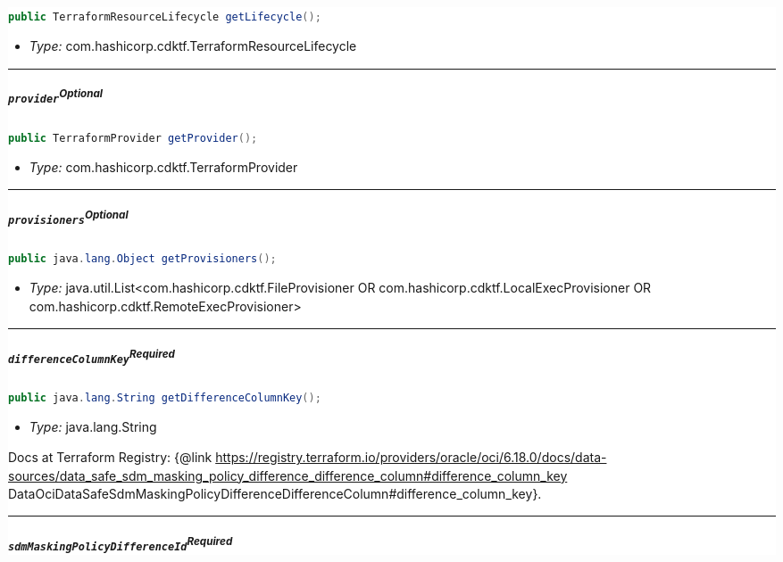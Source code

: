```java
public TerraformResourceLifecycle getLifecycle();
```

- *Type:* com.hashicorp.cdktf.TerraformResourceLifecycle

---

##### `provider`<sup>Optional</sup> <a name="provider" id="rhizo-co-terraform-provider-oci.dataOciDataSafeSdmMaskingPolicyDifferenceDifferenceColumn.DataOciDataSafeSdmMaskingPolicyDifferenceDifferenceColumnConfig.property.provider"></a>

```java
public TerraformProvider getProvider();
```

- *Type:* com.hashicorp.cdktf.TerraformProvider

---

##### `provisioners`<sup>Optional</sup> <a name="provisioners" id="rhizo-co-terraform-provider-oci.dataOciDataSafeSdmMaskingPolicyDifferenceDifferenceColumn.DataOciDataSafeSdmMaskingPolicyDifferenceDifferenceColumnConfig.property.provisioners"></a>

```java
public java.lang.Object getProvisioners();
```

- *Type:* java.util.List<com.hashicorp.cdktf.FileProvisioner OR com.hashicorp.cdktf.LocalExecProvisioner OR com.hashicorp.cdktf.RemoteExecProvisioner>

---

##### `differenceColumnKey`<sup>Required</sup> <a name="differenceColumnKey" id="rhizo-co-terraform-provider-oci.dataOciDataSafeSdmMaskingPolicyDifferenceDifferenceColumn.DataOciDataSafeSdmMaskingPolicyDifferenceDifferenceColumnConfig.property.differenceColumnKey"></a>

```java
public java.lang.String getDifferenceColumnKey();
```

- *Type:* java.lang.String

Docs at Terraform Registry: {@link https://registry.terraform.io/providers/oracle/oci/6.18.0/docs/data-sources/data_safe_sdm_masking_policy_difference_difference_column#difference_column_key DataOciDataSafeSdmMaskingPolicyDifferenceDifferenceColumn#difference_column_key}.

---

##### `sdmMaskingPolicyDifferenceId`<sup>Required</sup> <a name="sdmMaskingPolicyDifferenceId" id="rhizo-co-terraform-provider-oci.dataOciDataSafeSdmMaskingPolicyDifferenceDifferenceColumn.DataOciDataSafeSdmMaskingPolicyDifferenceDifferenceColumnConfig.property.sdmMaskingPolicyDifferenceId"></a>
